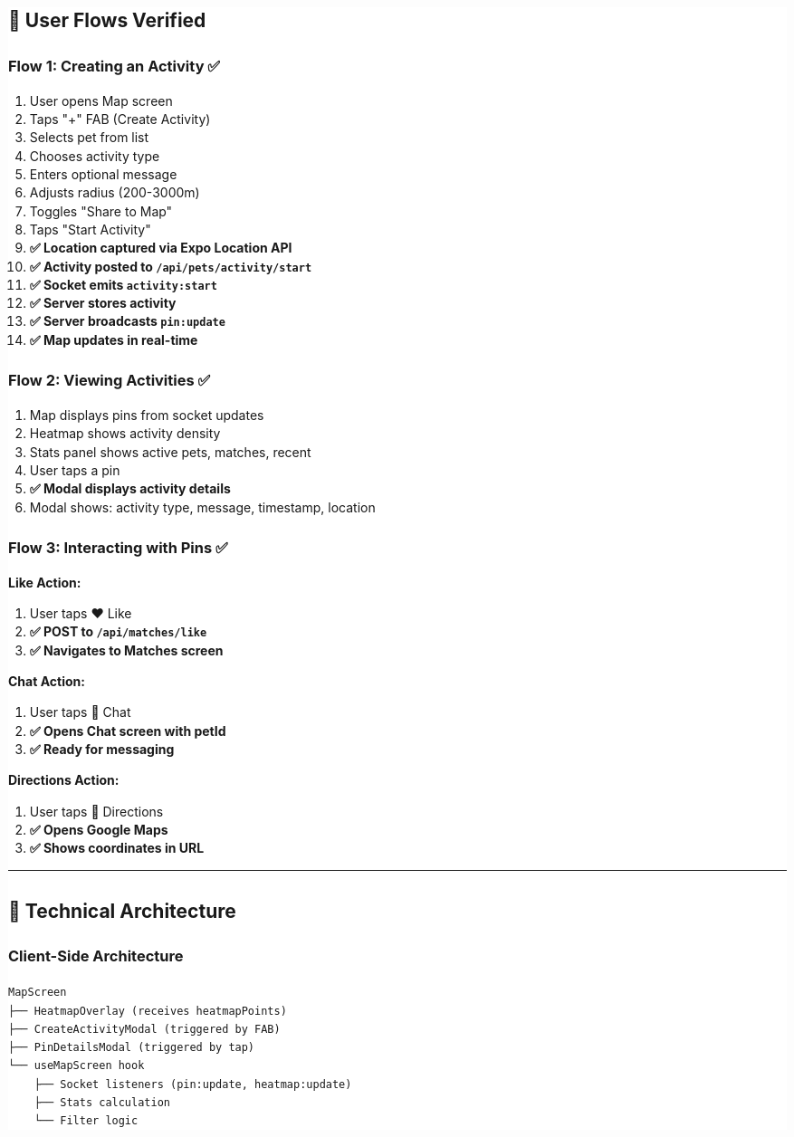 
## 🎯 User Flows Verified

### Flow 1: Creating an Activity ✅
1. User opens Map screen
2. Taps "+" FAB (Create Activity)
3. Selects pet from list
4. Chooses activity type
5. Enters optional message
6. Adjusts radius (200-3000m)
7. Toggles "Share to Map"
8. Taps "Start Activity"
9. **✅ Location captured via Expo Location API**
10. **✅ Activity posted to `/api/pets/activity/start`**
11. **✅ Socket emits `activity:start`**
12. **✅ Server stores activity**
13. **✅ Server broadcasts `pin:update`**
14. **✅ Map updates in real-time**

### Flow 2: Viewing Activities ✅
1. Map displays pins from socket updates
2. Heatmap shows activity density
3. Stats panel shows active pets, matches, recent
4. User taps a pin
5. **✅ Modal displays activity details**
6. Modal shows: activity type, message, timestamp, location

### Flow 3: Interacting with Pins ✅
**Like Action:**
1. User taps ❤️ Like
2. **✅ POST to `/api/matches/like`**
3. **✅ Navigates to Matches screen**

**Chat Action:**
1. User taps 💬 Chat
2. **✅ Opens Chat screen with petId**
3. **✅ Ready for messaging**

**Directions Action:**
1. User taps 🧭 Directions
2. **✅ Opens Google Maps**
3. **✅ Shows coordinates in URL**

---

## 🔧 Technical Architecture

### Client-Side Architecture
```
MapScreen
├── HeatmapOverlay (receives heatmapPoints)
├── CreateActivityModal (triggered by FAB)
├── PinDetailsModal (triggered by tap)
└── useMapScreen hook
    ├── Socket listeners (pin:update, heatmap:update)
    ├── Stats calculation
    └── Filter logic
```
